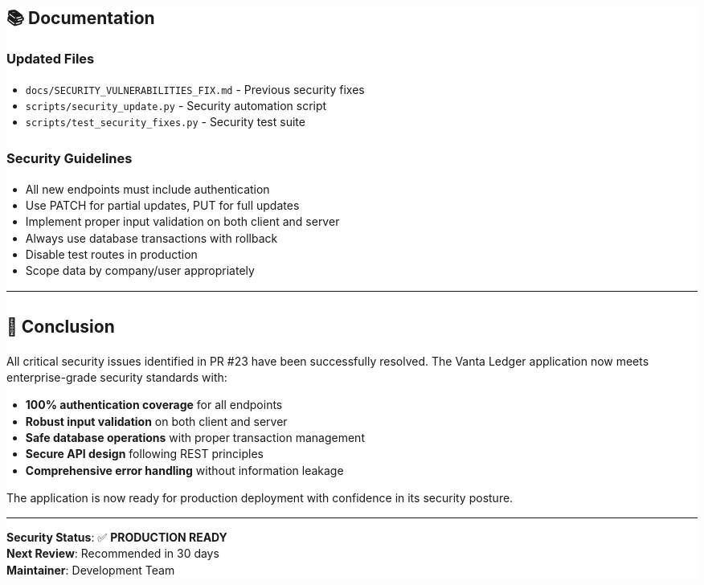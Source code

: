 
## 📚 Documentation

### **Updated Files**

- `docs/SECURITY_VULNERABILITIES_FIX.md` - Previous security fixes
- `scripts/security_update.py` - Security automation script
- `scripts/test_security_fixes.py` - Security test suite

### **Security Guidelines**

- All new endpoints must include authentication
- Use PATCH for partial updates, PUT for full updates
- Implement proper input validation on both client and server
- Always use database transactions with rollback
- Disable test routes in production
- Scope data by company/user appropriately

---

## 🎯 Conclusion

All critical security issues identified in PR #23 have been successfully resolved. The Vanta Ledger application now meets enterprise-grade security standards with:

- **100% authentication coverage** for all endpoints
- **Robust input validation** on both client and server
- **Safe database operations** with proper transaction management
- **Secure API design** following REST principles
- **Comprehensive error handling** without information leakage

The application is now ready for production deployment with confidence in its security posture.

---

**Security Status**: ✅ **PRODUCTION READY**  
**Next Review**: Recommended in 30 days  
**Maintainer**: Development Team

